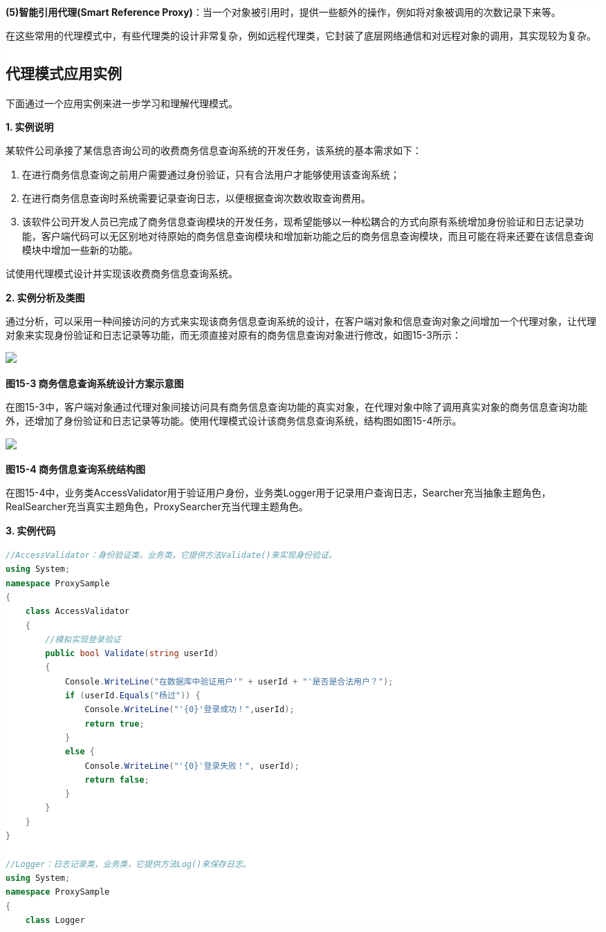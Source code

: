 **(5)智能引用代理(Smart Reference Proxy)**：当一个对象被引用时，提供一些额外的操作，例如将对象被调用的次数记录下来等。

在这些常用的代理模式中，有些代理类的设计非常复杂，例如远程代理类，它封装了底层网络通信和对远程对象的调用，其实现较为复杂。

## 代理模式应用实例

下面通过一个应用实例来进一步学习和理解代理模式。

**1. 实例说明**

某软件公司承接了某信息咨询公司的收费商务信息查询系统的开发任务，该系统的基本需求如下：

1. 在进行商务信息查询之前用户需要通过身份验证，只有合法用户才能够使用该查询系统；

2. 在进行商务信息查询时系统需要记录查询日志，以便根据查询次数收取查询费用。

3. 该软件公司开发人员已完成了商务信息查询模块的开发任务，现希望能够以一种松耦合的方式向原有系统增加身份验证和日志记录功能，客户端代码可以无区别地对待原始的商务信息查询模块和增加新功能之后的商务信息查询模块，而且可能在将来还要在该信息查询模块中增加一些新的功能。

试使用代理模式设计并实现该收费商务信息查询系统。

**2. 实例分析及类图**

通过分析，可以采用一种间接访问的方式来实现该商务信息查询系统的设计，在客户端对象和信息查询对象之间增加一个代理对象，让代理对象来实现身份验证和日志记录等功能，而无须直接对原有的商务信息查询对象进行修改，如图15-3所示：

![](https://app.yinxiang.com/shard/s37/res/a91a4229-16a3-48e5-896b-8402197bf7fc.jpg)

**图15-3 商务信息查询系统设计方案示意图**

在图15-3中，客户端对象通过代理对象间接访问具有商务信息查询功能的真实对象，在代理对象中除了调用真实对象的商务信息查询功能外，还增加了身份验证和日志记录等功能。使用代理模式设计该商务信息查询系统，结构图如图15-4所示。

![](https://app.yinxiang.com/shard/s37/res/1f3cde41-89b8-4721-8a7b-b8e746b4a98f.jpg)

**图15-4 商务信息查询系统结构图**

在图15-4中，业务类AccessValidator用于验证用户身份，业务类Logger用于记录用户查询日志，Searcher充当抽象主题角色，RealSearcher充当真实主题角色，ProxySearcher充当代理主题角色。

**3. 实例代码**

```c#
//AccessValidator：身份验证类，业务类，它提供方法Validate()来实现身份验证。
using System;  
namespace ProxySample  
{  
    class AccessValidator  
    {  
        //模拟实现登录验证  
        public bool Validate(string userId)   
        {  
            Console.WriteLine("在数据库中验证用户'" + userId + "'是否是合法用户？");  
            if (userId.Equals("杨过")) {  
                Console.WriteLine("'{0}'登录成功！",userId);  
                return true;  
            }  
            else {  
                Console.WriteLine("'{0}'登录失败！", userId);  
                return false;  
            }  
        }  
    }  
}

//Logger：日志记录类，业务类，它提供方法Log()来保存日志。
using System;  
namespace ProxySample  
{  
    class Logger  
```